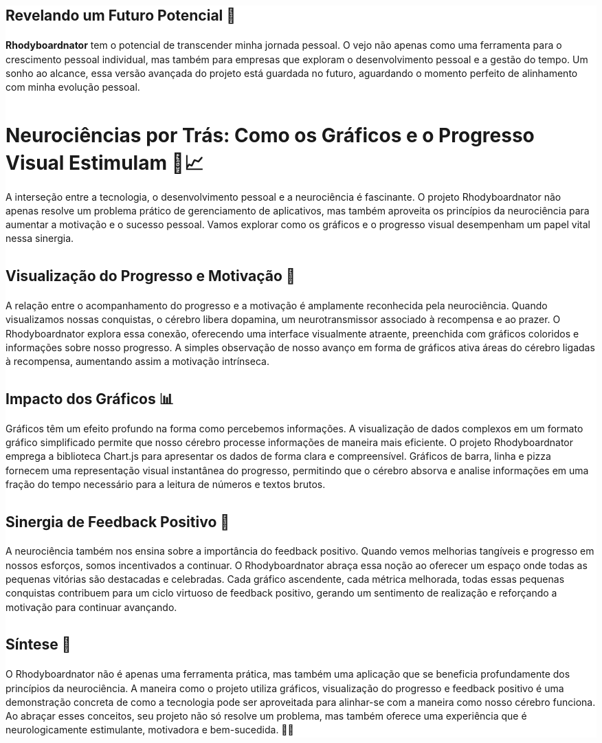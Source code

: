 ## Revelando um Futuro Potencial 🚀

**Rhodyboardnator** tem o potencial de transcender minha jornada pessoal. O vejo não apenas como uma ferramenta para o crescimento pessoal individual, mas também para empresas que exploram o desenvolvimento pessoal e a gestão do tempo. Um sonho ao alcance, essa versão avançada do projeto está guardada no futuro, aguardando o momento perfeito de alinhamento com minha evolução pessoal.


# Neurociências por Trás: Como os Gráficos e o Progresso Visual Estimulam 🧠📈

A interseção entre a tecnologia, o desenvolvimento pessoal e a neurociência é fascinante. O projeto Rhodyboardnator não apenas resolve um problema prático de gerenciamento de aplicativos, mas também aproveita os princípios da neurociência para aumentar a motivação e o sucesso pessoal. Vamos explorar como os gráficos e o progresso visual desempenham um papel vital nessa sinergia.

## Visualização do Progresso e Motivação 🚀

A relação entre o acompanhamento do progresso e a motivação é amplamente reconhecida pela neurociência. Quando visualizamos nossas conquistas, o cérebro libera dopamina, um neurotransmissor associado à recompensa e ao prazer. O Rhodyboardnator explora essa conexão, oferecendo uma interface visualmente atraente, preenchida com gráficos coloridos e informações sobre nosso progresso. A simples observação de nosso avanço em forma de gráficos ativa áreas do cérebro ligadas à recompensa, aumentando assim a motivação intrínseca.

## Impacto dos Gráficos 📊

Gráficos têm um efeito profundo na forma como percebemos informações. A visualização de dados complexos em um formato gráfico simplificado permite que nosso cérebro processe informações de maneira mais eficiente. O projeto Rhodyboardnator emprega a biblioteca Chart.js para apresentar os dados de forma clara e compreensível. Gráficos de barra, linha e pizza fornecem uma representação visual instantânea do progresso, permitindo que o cérebro absorva e analise informações em uma fração do tempo necessário para a leitura de números e textos brutos.

## Sinergia de Feedback Positivo 🙌

A neurociência também nos ensina sobre a importância do feedback positivo. Quando vemos melhorias tangíveis e progresso em nossos esforços, somos incentivados a continuar. O Rhodyboardnator abraça essa noção ao oferecer um espaço onde todas as pequenas vitórias são destacadas e celebradas. Cada gráfico ascendente, cada métrica melhorada, todas essas pequenas conquistas contribuem para um ciclo virtuoso de feedback positivo, gerando um sentimento de realização e reforçando a motivação para continuar avançando.

## Síntese 🌟

O Rhodyboardnator não é apenas uma ferramenta prática, mas também uma aplicação que se beneficia profundamente dos princípios da neurociência. A maneira como o projeto utiliza gráficos, visualização do progresso e feedback positivo é uma demonstração concreta de como a tecnologia pode ser aproveitada para alinhar-se com a maneira como nosso cérebro funciona. Ao abraçar esses conceitos, seu projeto não só resolve um problema, mas também oferece uma experiência que é neurologicamente estimulante, motivadora e bem-sucedida. 🧠🚀

